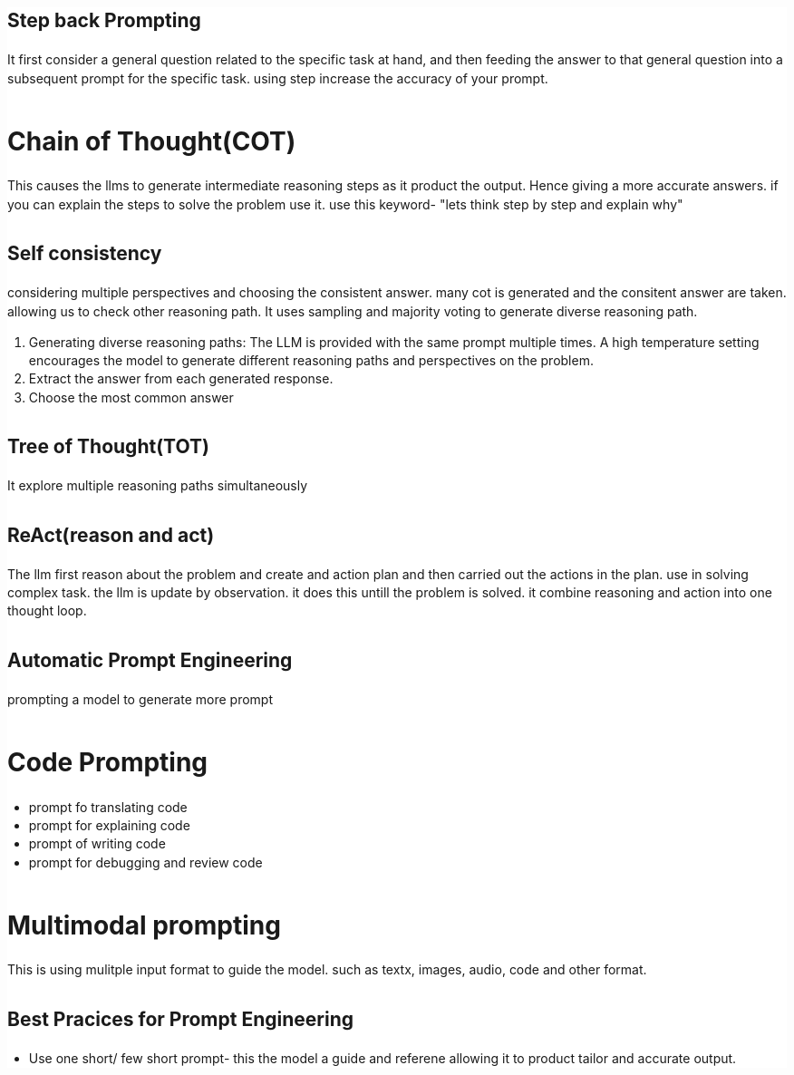 ## Step back Prompting
It first consider a general question related to the specific task at hand, and then feeding the
answer to that general question into a subsequent prompt for the specific task. using step increase the accuracy of your prompt.

# Chain of Thought(COT)
This causes the llms to generate intermediate reasoning steps as it product the output. Hence giving a more accurate answers. if you can explain the steps to solve the problem use it.
use this keyword- "lets think step by step and explain why"

## Self consistency
considering multiple perspectives and choosing the consistent answer. many cot is generated and the consitent answer are taken. allowing us to check other reasoning path. It uses sampling and majority voting to generate diverse reasoning path.
1. Generating diverse reasoning paths: The LLM is provided with the same prompt multiple
times. A high temperature setting encourages the model to generate different reasoning
paths and perspectives on the problem.
2. Extract the answer from each generated response.
3. Choose the most common answer

## Tree of Thought(TOT)
It explore multiple reasoning paths simultaneously

## ReAct(reason and act)
The llm first reason about the problem and create and action plan and then carried out the actions in the plan. use in solving complex task. the llm is update by observation. it does this untill the problem is solved.
it combine reasoning and action into one thought loop.

## Automatic Prompt Engineering
prompting a model to generate more prompt

# Code Prompting
* prompt fo translating code
* prompt for explaining code
* prompt of writing code
* prompt for debugging and review code

# Multimodal prompting
This is using mulitple input format to guide the model. such as textx, images, audio, code and other format.

## Best Pracices for Prompt Engineering
* Use one short/ few short prompt- this the model a guide and referene allowing it to product tailor and accurate output.
